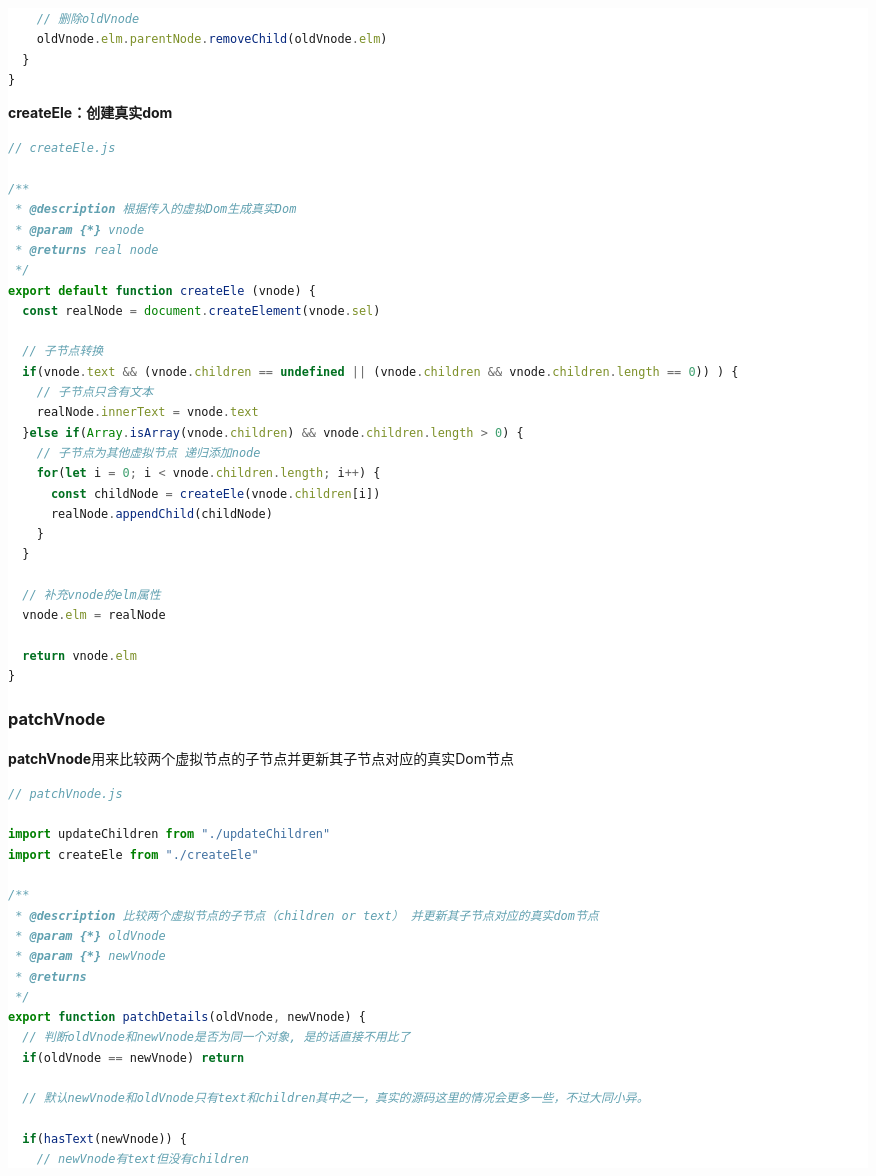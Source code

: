 ```js
    // 删除oldVnode
    oldVnode.elm.parentNode.removeChild(oldVnode.elm)
  }
}
```



**createEle：创建真实dom**

```js
// createEle.js

/**
 * @description 根据传入的虚拟Dom生成真实Dom
 * @param {*} vnode 
 * @returns real node
 */
export default function createEle (vnode) {
  const realNode = document.createElement(vnode.sel)

  // 子节点转换
  if(vnode.text && (vnode.children == undefined || (vnode.children && vnode.children.length == 0)) ) {
    // 子节点只含有文本
    realNode.innerText = vnode.text  
  }else if(Array.isArray(vnode.children) && vnode.children.length > 0) {
    // 子节点为其他虚拟节点 递归添加node
    for(let i = 0; i < vnode.children.length; i++) {
      const childNode = createEle(vnode.children[i])
      realNode.appendChild(childNode)
    }
  }

  // 补充vnode的elm属性
  vnode.elm = realNode

  return vnode.elm
}
```



### patchVnode

**patchVnode**用来比较两个虚拟节点的子节点并更新其子节点对应的真实Dom节点

```js
// patchVnode.js

import updateChildren from "./updateChildren"
import createEle from "./createEle"

/**
 * @description 比较两个虚拟节点的子节点（children or text） 并更新其子节点对应的真实dom节点
 * @param {*} oldVnode 
 * @param {*} newVnode 
 * @returns 
 */
export function patchDetails(oldVnode, newVnode) {
  // 判断oldVnode和newVnode是否为同一个对象, 是的话直接不用比了
  if(oldVnode == newVnode) return 

  // 默认newVnode和oldVnode只有text和children其中之一，真实的源码这里的情况会更多一些，不过大同小异。

  if(hasText(newVnode)) {
    // newVnode有text但没有children
```